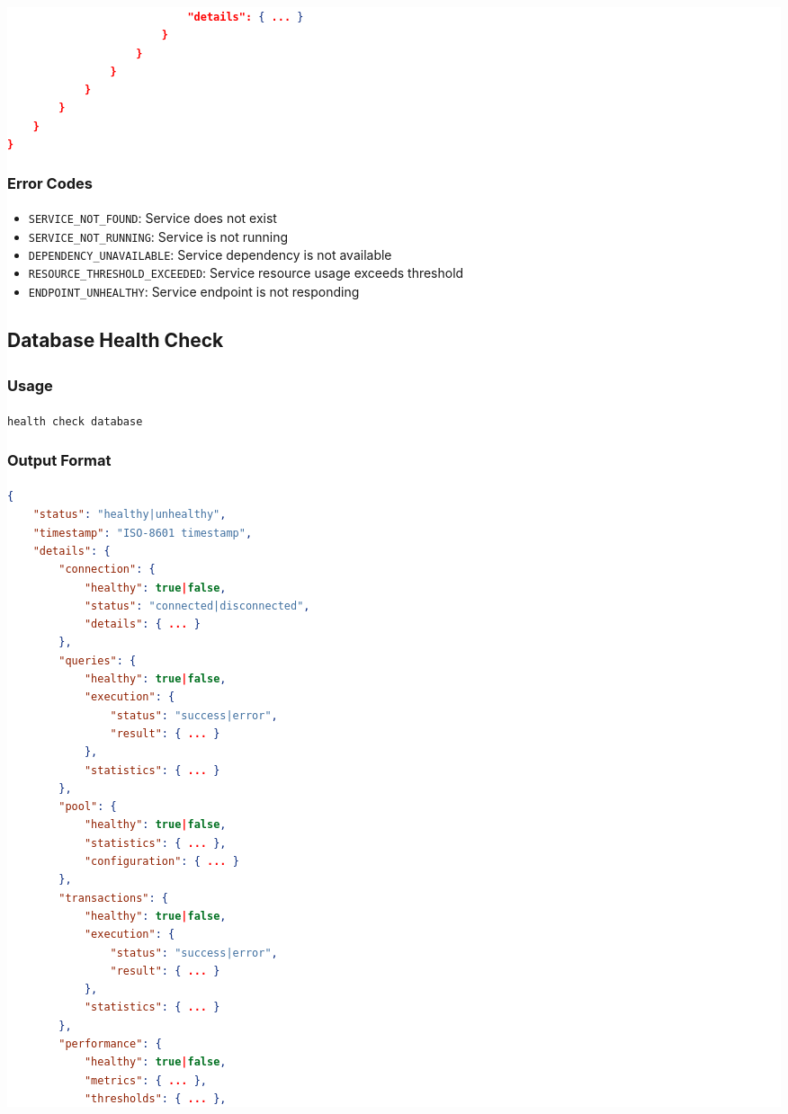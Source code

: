 ```json
                            "details": { ... }
                        }
                    }
                }
            }
        }
    }
}
```

### Error Codes

- `SERVICE_NOT_FOUND`: Service does not exist
- `SERVICE_NOT_RUNNING`: Service is not running
- `DEPENDENCY_UNAVAILABLE`: Service dependency is not available
- `RESOURCE_THRESHOLD_EXCEEDED`: Service resource usage exceeds threshold
- `ENDPOINT_UNHEALTHY`: Service endpoint is not responding

## Database Health Check

### Usage

```bash
health check database
```

### Output Format

```json
{
    "status": "healthy|unhealthy",
    "timestamp": "ISO-8601 timestamp",
    "details": {
        "connection": {
            "healthy": true|false,
            "status": "connected|disconnected",
            "details": { ... }
        },
        "queries": {
            "healthy": true|false,
            "execution": {
                "status": "success|error",
                "result": { ... }
            },
            "statistics": { ... }
        },
        "pool": {
            "healthy": true|false,
            "statistics": { ... },
            "configuration": { ... }
        },
        "transactions": {
            "healthy": true|false,
            "execution": {
                "status": "success|error",
                "result": { ... }
            },
            "statistics": { ... }
        },
        "performance": {
            "healthy": true|false,
            "metrics": { ... },
            "thresholds": { ... },
```